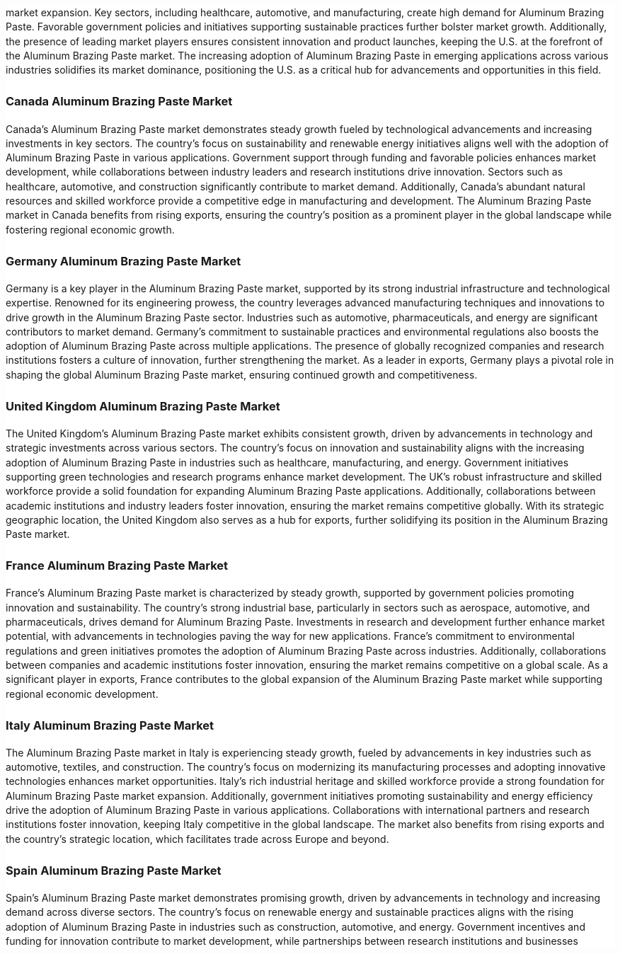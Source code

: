 market expansion. Key sectors, including healthcare, automotive, and manufacturing, create high demand for Aluminum Brazing Paste. Favorable government policies and initiatives supporting sustainable practices further bolster market growth. Additionally, the presence of leading market players ensures consistent innovation and product launches, keeping the U.S. at the forefront of the Aluminum Brazing Paste market. The increasing adoption of Aluminum Brazing Paste in emerging applications across various industries solidifies its market dominance, positioning the U.S. as a critical hub for advancements and opportunities in this field.</p><h3>Canada Aluminum Brazing Paste Market</h3><p>Canada&rsquo;s Aluminum Brazing Paste market demonstrates steady growth fueled by technological advancements and increasing investments in key sectors. The country&rsquo;s focus on sustainability and renewable energy initiatives aligns well with the adoption of Aluminum Brazing Paste in various applications. Government support through funding and favorable policies enhances market development, while collaborations between industry leaders and research institutions drive innovation. Sectors such as healthcare, automotive, and construction significantly contribute to market demand. Additionally, Canada&rsquo;s abundant natural resources and skilled workforce provide a competitive edge in manufacturing and development. The Aluminum Brazing Paste market in Canada benefits from rising exports, ensuring the country&rsquo;s position as a prominent player in the global landscape while fostering regional economic growth.</p><h3>Germany Aluminum Brazing Paste Market</h3><p>Germany is a key player in the Aluminum Brazing Paste market, supported by its strong industrial infrastructure and technological expertise. Renowned for its engineering prowess, the country leverages advanced manufacturing techniques and innovations to drive growth in the Aluminum Brazing Paste sector. Industries such as automotive, pharmaceuticals, and energy are significant contributors to market demand. Germany&rsquo;s commitment to sustainable practices and environmental regulations also boosts the adoption of Aluminum Brazing Paste across multiple applications. The presence of globally recognized companies and research institutions fosters a culture of innovation, further strengthening the market. As a leader in exports, Germany plays a pivotal role in shaping the global Aluminum Brazing Paste market, ensuring continued growth and competitiveness.</p><h3>United Kingdom Aluminum Brazing Paste Market</h3><p>The United Kingdom&rsquo;s Aluminum Brazing Paste market exhibits consistent growth, driven by advancements in technology and strategic investments across various sectors. The country&rsquo;s focus on innovation and sustainability aligns with the increasing adoption of Aluminum Brazing Paste in industries such as healthcare, manufacturing, and energy. Government initiatives supporting green technologies and research programs enhance market development. The UK&rsquo;s robust infrastructure and skilled workforce provide a solid foundation for expanding Aluminum Brazing Paste applications. Additionally, collaborations between academic institutions and industry leaders foster innovation, ensuring the market remains competitive globally. With its strategic geographic location, the United Kingdom also serves as a hub for exports, further solidifying its position in the Aluminum Brazing Paste market.</p><h3>France Aluminum Brazing Paste Market</h3><p>France&rsquo;s Aluminum Brazing Paste market is characterized by steady growth, supported by government policies promoting innovation and sustainability. The country&rsquo;s strong industrial base, particularly in sectors such as aerospace, automotive, and pharmaceuticals, drives demand for Aluminum Brazing Paste. Investments in research and development further enhance market potential, with advancements in technologies paving the way for new applications. France&rsquo;s commitment to environmental regulations and green initiatives promotes the adoption of Aluminum Brazing Paste across industries. Additionally, collaborations between companies and academic institutions foster innovation, ensuring the market remains competitive on a global scale. As a significant player in exports, France contributes to the global expansion of the Aluminum Brazing Paste market while supporting regional economic development.</p><h3>Italy Aluminum Brazing Paste Market</h3><p>The Aluminum Brazing Paste market in Italy is experiencing steady growth, fueled by advancements in key industries such as automotive, textiles, and construction. The country&rsquo;s focus on modernizing its manufacturing processes and adopting innovative technologies enhances market opportunities. Italy&rsquo;s rich industrial heritage and skilled workforce provide a strong foundation for Aluminum Brazing Paste market expansion. Additionally, government initiatives promoting sustainability and energy efficiency drive the adoption of Aluminum Brazing Paste in various applications. Collaborations with international partners and research institutions foster innovation, keeping Italy competitive in the global landscape. The market also benefits from rising exports and the country&rsquo;s strategic location, which facilitates trade across Europe and beyond.</p><h3>Spain Aluminum Brazing Paste Market</h3><p>Spain&rsquo;s Aluminum Brazing Paste market demonstrates promising growth, driven by advancements in technology and increasing demand across diverse sectors. The country&rsquo;s focus on renewable energy and sustainable practices aligns with the rising adoption of Aluminum Brazing Paste in industries such as construction, automotive, and energy. Government incentives and funding for innovation contribute to market development, while partnerships between research institutions and businesses